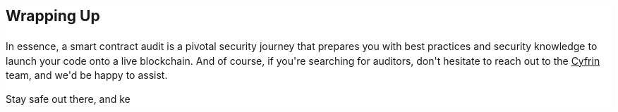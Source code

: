 ## Wrapping Up

In essence, a smart contract audit is a pivotal security journey that prepares you with best practices and security knowledge to launch your code onto a live blockchain. And of course, if you're searching for auditors, don't hesitate to reach out to the [Cyfrin](https://www.cyfrin.io/) team, and we'd be happy to assist.

Stay safe out there, and ke
